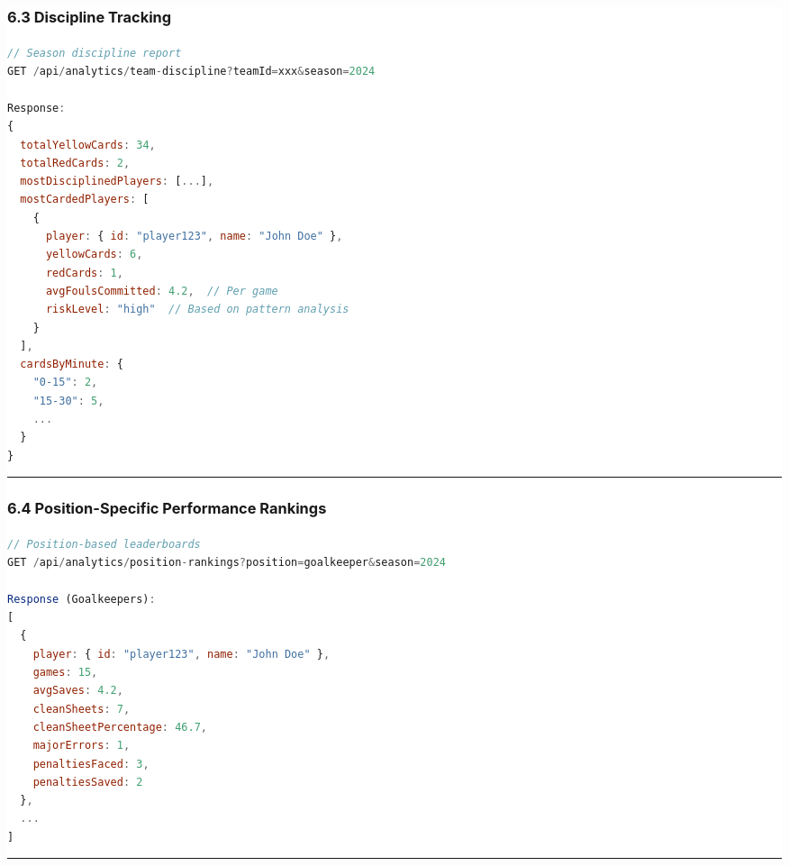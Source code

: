 ### 6.3 Discipline Tracking

```javascript
// Season discipline report
GET /api/analytics/team-discipline?teamId=xxx&season=2024

Response:
{
  totalYellowCards: 34,
  totalRedCards: 2,
  mostDisciplinedPlayers: [...],
  mostCardedPlayers: [
    {
      player: { id: "player123", name: "John Doe" },
      yellowCards: 6,
      redCards: 1,
      avgFoulsCommitted: 4.2,  // Per game
      riskLevel: "high"  // Based on pattern analysis
    }
  ],
  cardsByMinute: {
    "0-15": 2,
    "15-30": 5,
    ...
  }
}
```

---

### 6.4 Position-Specific Performance Rankings

```javascript
// Position-based leaderboards
GET /api/analytics/position-rankings?position=goalkeeper&season=2024

Response (Goalkeepers):
[
  {
    player: { id: "player123", name: "John Doe" },
    games: 15,
    avgSaves: 4.2,
    cleanSheets: 7,
    cleanSheetPercentage: 46.7,
    majorErrors: 1,
    penaltiesFaced: 3,
    penaltiesSaved: 2
  },
  ...
]
```

---